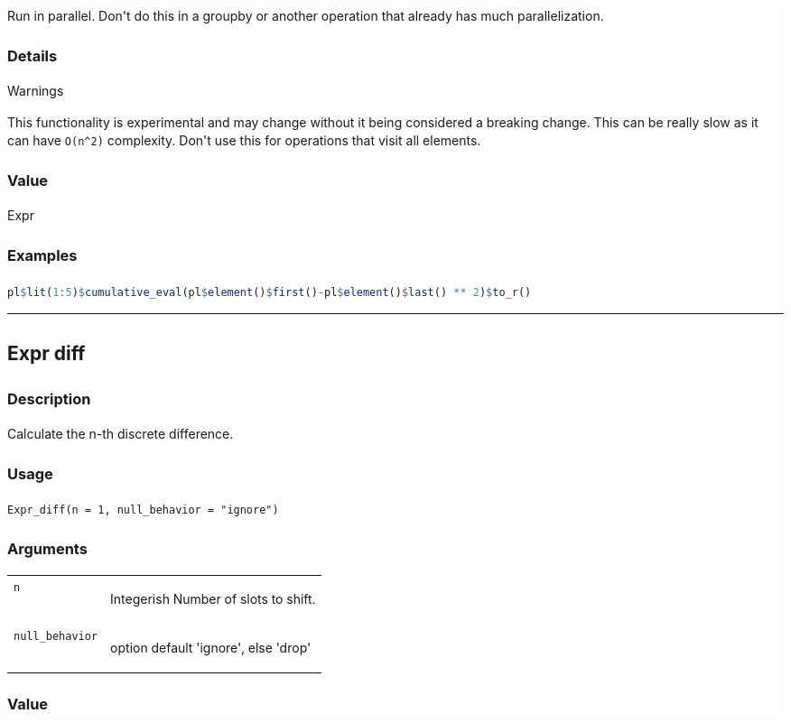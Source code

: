 <td><p>Run in parallel. Don't do this in a groupby or another operation
that already has much parallelization.</p></td>
</tr>
</tbody>
</table>

### Details

Warnings

This functionality is experimental and may change without it being
considered a breaking change. This can be really slow as it can have
`O(n^2)` complexity. Don't use this for operations that visit all
elements.

### Value

Expr

### Examples

```r
pl$lit(1:5)$cumulative_eval(pl$element()$first()-pl$element()$last() ** 2)$to_r()
```


---
## Expr diff

### Description

Calculate the n-th discrete difference.

### Usage

    Expr_diff(n = 1, null_behavior = "ignore")

### Arguments

<table>
<tbody>
<tr class="odd" data-valign="top">
<td><code>n</code></td>
<td><p>Integerish Number of slots to shift.</p></td>
</tr>
<tr class="even" data-valign="top">
<td><code>null_behavior</code></td>
<td><p>option default 'ignore', else 'drop'</p></td>
</tr>
</tbody>
</table>

### Value
